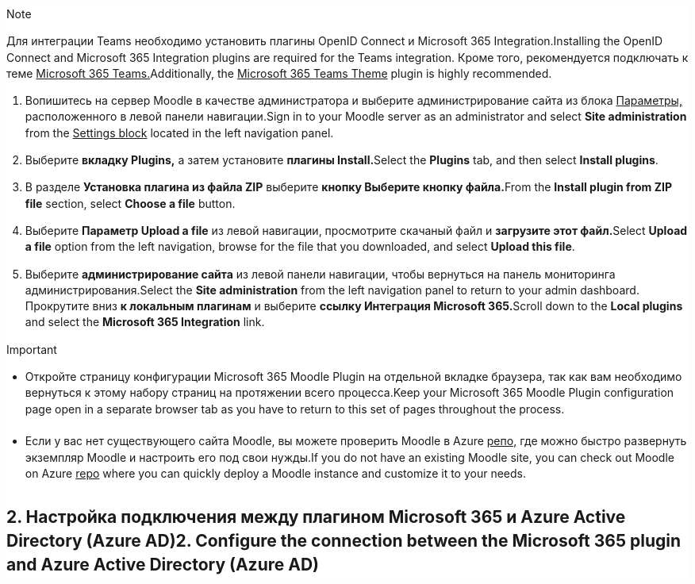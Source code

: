    > [!NOTE]
   > <span data-ttu-id="1d0d8-126">Для интеграции Teams необходимо установить плагины OpenID Connect и Microsoft 365 Integration.</span><span class="sxs-lookup"><span data-stu-id="1d0d8-126">Installing the OpenID Connect and Microsoft 365 Integration plugins are required for the Teams integration.</span></span> <span data-ttu-id="1d0d8-127">Кроме того, рекомендуется подключать к теме [Microsoft 365 Teams.](https://moodle.org/plugins/theme_boost_o365teams)</span><span class="sxs-lookup"><span data-stu-id="1d0d8-127">Additionally, the [Microsoft 365 Teams Theme](https://moodle.org/plugins/theme_boost_o365teams) plugin is highly recommended.</span></span>

1. <span data-ttu-id="1d0d8-128">Вопишитесь на сервер Moodle в  качестве администратора и выберите администрирование сайта из блока [Параметры,](https://docs.moodle.org/22/en/Settings_block) расположенного в левой панели навигации.</span><span class="sxs-lookup"><span data-stu-id="1d0d8-128">Sign in to your Moodle server as an administrator and select **Site administration** from the [Settings block](https://docs.moodle.org/22/en/Settings_block) located in the left navigation panel.</span></span>

1. <span data-ttu-id="1d0d8-129">Выберите **вкладку Plugins,** а затем установите **плагины Install.**</span><span class="sxs-lookup"><span data-stu-id="1d0d8-129">Select the **Plugins** tab, and then select **Install plugins**.</span></span>

1. <span data-ttu-id="1d0d8-130">В разделе **Установка плагина из файла ZIP** выберите **кнопку Выберите кнопку файла.**</span><span class="sxs-lookup"><span data-stu-id="1d0d8-130">From the **Install plugin from ZIP file** section, select **Choose a file** button.</span></span>

1. <span data-ttu-id="1d0d8-131">Выберите **Параметр Upload a file** из левой навигации, просмотрите скачаный файл и **загрузите этот файл.**</span><span class="sxs-lookup"><span data-stu-id="1d0d8-131">Select **Upload a file** option from the left navigation, browse for the file that you downloaded, and select **Upload this file**.</span></span>

1. <span data-ttu-id="1d0d8-132">Выберите **администрирование сайта** из левой панели навигации, чтобы вернуться на панель мониторинга администрирования.</span><span class="sxs-lookup"><span data-stu-id="1d0d8-132">Select the **Site administration** from the left navigation panel to return to your admin dashboard.</span></span> <span data-ttu-id="1d0d8-133">Прокрутите вниз **к локальным плагинам** и выберите **ссылку Интеграция Microsoft 365.**</span><span class="sxs-lookup"><span data-stu-id="1d0d8-133">Scroll down to the **Local plugins** and select the **Microsoft 365 Integration** link.</span></span> 

> [!IMPORTANT]
>
> * <span data-ttu-id="1d0d8-134">Откройте страницу конфигурации Microsoft 365 Moodle Plugin на отдельной вкладке браузера, так как вам необходимо вернуться к этому набору страниц на протяжении всего процесса.</span><span class="sxs-lookup"><span data-stu-id="1d0d8-134">Keep your Microsoft 365 Moodle Plugin configuration page open in a separate browser tab as you have to  return to this set of pages throughout the process.</span></span>  <br/><br/>
> * <span data-ttu-id="1d0d8-135">Если у вас нет существующего сайта Moodle, вы можете проверить Moodle в Azure [репо,](https://github.com/azure/moodle) где можно быстро развернуть экземпляр Moodle и настроить его под свои нужды.</span><span class="sxs-lookup"><span data-stu-id="1d0d8-135">If you do not have an existing Moodle site, you can check out Moodle on Azure [repo](https://github.com/azure/moodle) where you can quickly deploy a Moodle instance and customize it to your needs.</span></span>

## <a name="2-configure-the-connection-between-the-microsoft-365-plugin-and-azure-active-directory-azure-ad"></a><span data-ttu-id="1d0d8-136">2. Настройка подключения между плагином Microsoft 365 и Azure Active Directory (Azure AD)</span><span class="sxs-lookup"><span data-stu-id="1d0d8-136">2. Configure the connection between the Microsoft 365 plugin and Azure Active Directory (Azure AD)</span></span>
